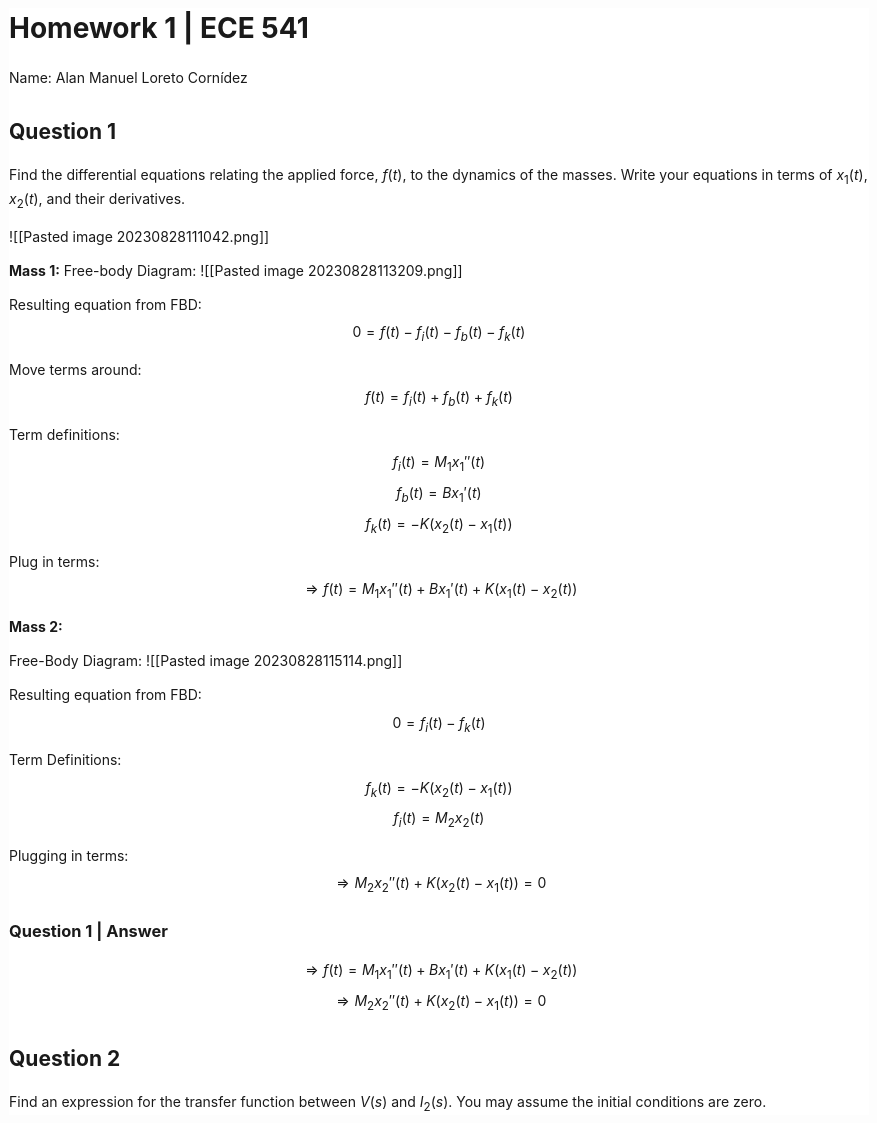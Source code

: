 # Homework 1 | ECE 541
Name: Alan Manuel Loreto Cornídez


## Question 1
Find the differential equations relating the applied force, $f(t)$, to the dynamics of the masses. Write your equations in terms of $x_{1}(t)$, $x_{2}(t)$, and their derivatives.

![[Pasted image 20230828111042.png]]


**Mass 1:**
Free-body Diagram:
![[Pasted image 20230828113209.png]]

Resulting equation from FBD:
$$0 = f(t) - f_{i}(t) - f_{b}(t) - f_{k}(t)$$

Move terms around:
$$f(t) = f_{i}(t) + f_{b}(t) + f_{k}(t)$$

Term definitions:
$$f_{i}(t) = M_{1} x_{1}''(t)$$
$$f_{b}(t)= B x_{1}'(t)$$
$$f_{k}(t) = -K (x_{2}(t) - x_{1}(t))$$

Plug in terms:
$$\Rightarrow f(t) = M_{1} x_{1}''(t) + B x_{1}'(t) + K (x_{1}(t) - x_{2}(t))$$

**Mass 2:**

Free-Body Diagram:
![[Pasted image 20230828115114.png]]

Resulting equation from FBD:
$$0 = f_{i}(t) - f_{k}(t)$$

Term Definitions: 
$$f_{k}(t) = -K ( x_{2}(t) - x_{1}(t))$$
$$f_{i}(t) = M_{2} x_{2}(t)$$

Plugging in terms:
$$\Rightarrow M_{2}x_{2}''(t) + K (x_{2}(t) - x_{1}(t)) = 0$$


### Question 1 | Answer
$$\Rightarrow f(t) = M_{1} x_{1}''(t) + B x_{1}'(t) + K (x_{1}(t) - x_{2}(t))$$
$$\Rightarrow M_{2}x_{2}''(t) + K (x_{2}(t) - x_{1}(t)) = 0$$

## Question 2
Find an expression for the transfer function between $V(s)$ and $I_{2}(s)$. You may assume the initial conditions are zero.
